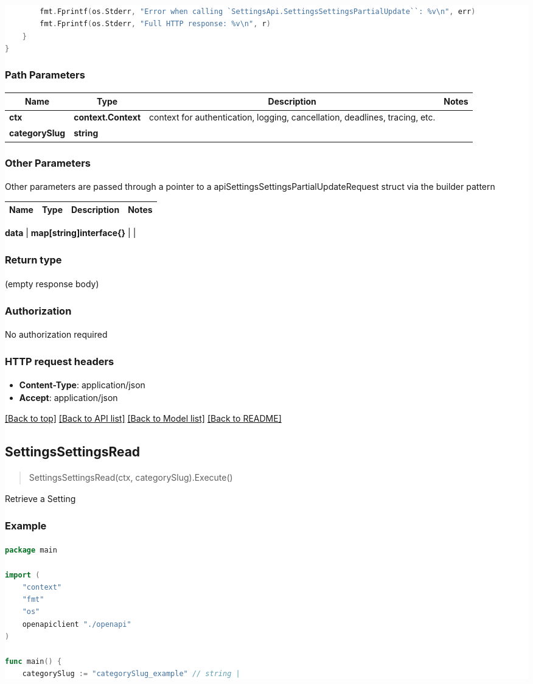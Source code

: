 ```go
        fmt.Fprintf(os.Stderr, "Error when calling `SettingsApi.SettingsSettingsPartialUpdate``: %v\n", err)
        fmt.Fprintf(os.Stderr, "Full HTTP response: %v\n", r)
    }
}
```

### Path Parameters


Name | Type | Description  | Notes
------------- | ------------- | ------------- | -------------
**ctx** | **context.Context** | context for authentication, logging, cancellation, deadlines, tracing, etc.
**categorySlug** | **string** |  | 

### Other Parameters

Other parameters are passed through a pointer to a apiSettingsSettingsPartialUpdateRequest struct via the builder pattern


Name | Type | Description  | Notes
------------- | ------------- | ------------- | -------------

 **data** | **map[string]interface{}** |  | 

### Return type

 (empty response body)

### Authorization

No authorization required

### HTTP request headers

- **Content-Type**: application/json
- **Accept**: application/json

[[Back to top]](#) [[Back to API list]](../README.md#documentation-for-api-endpoints)
[[Back to Model list]](../README.md#documentation-for-models)
[[Back to README]](../README.md)


## SettingsSettingsRead

> SettingsSettingsRead(ctx, categorySlug).Execute()

 Retrieve a Setting



### Example

```go
package main

import (
    "context"
    "fmt"
    "os"
    openapiclient "./openapi"
)

func main() {
    categorySlug := "categorySlug_example" // string | 

```